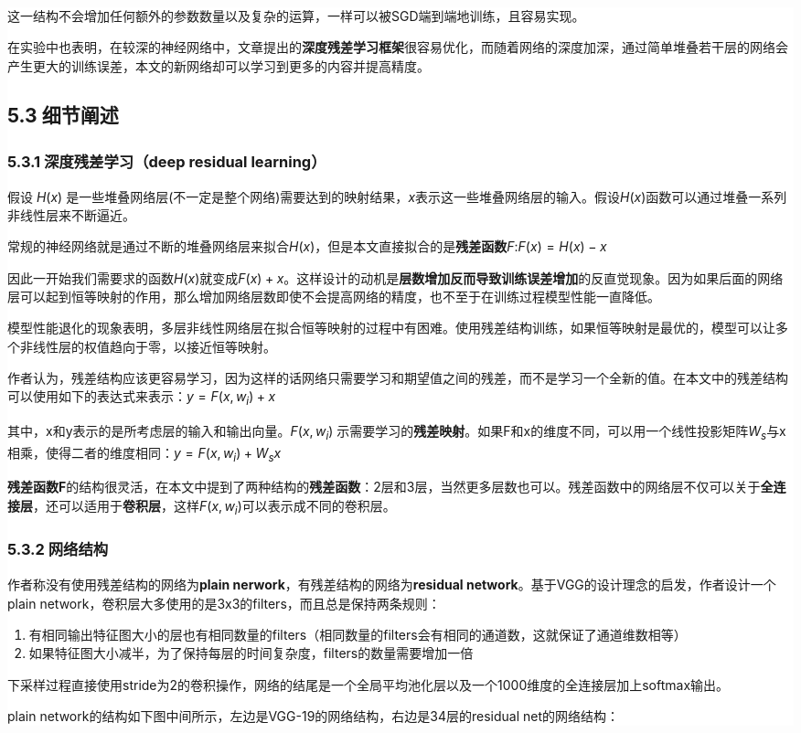 这一结构不会增加任何额外的参数数量以及复杂的运算，一样可以被SGD端到端地训练，且容易实现。

在实验中也表明，在较深的神经网络中，文章提出的**深度残差学习框架**很容易优化，而随着网络的深度加深，通过简单堆叠若干层的网络会产生更大的训练误差，本文的新网络却可以学习到更多的内容并提高精度。

## 5.3 细节阐述

### 5.3.1 深度残差学习（deep residual learning）

假设 $H(x)$ 是一些堆叠网络层(不一定是整个网络)需要达到的映射结果，$x$表示这一些堆叠网络层的输入。假设$H(x)$函数可以通过堆叠一系列非线性层来不断逼近。

常规的神经网络就是通过不断的堆叠网络层来拟合$H(x)$，但是本文直接拟合的是**残差函数**$F$:$F(x) = H(x) - x$

因此一开始我们需要求的函数$H(x)$​就变成$F(x)+x$​​​​​​​​​​​​。这样设计的动机是**层数增加反而导致训练误差增加**的反直觉现象。因为如果后面的网络层可以起到恒等映射的作用，那么增加网络层数即使不会提高网络的精度，也不至于在训练过程模型性能一直降低。

模型性能退化的现象表明，多层非线性网络层在拟合恒等映射的过程中有困难。使用残差结构训练，如果恒等映射是最优的，模型可以让多个非线性层的权值趋向于零，以接近恒等映射。

作者认为，残差结构应该更容易学习，因为这样的话网络只需要学习和期望值之间的残差，而不是学习一个全新的值。在本文中的残差结构可以使用如下的表达式来表示：$y = F(x,{w_i})+x$

其中，x​​和y​​表示的是所考虑层的输入和输出向量。$F(x,{w_i})$ 示需要学习的**残差映射**。如果F​​和x​​的维度不同，可以用一个线性投影矩阵$W_s$​与x​​相乘，使得二者的维度相同：$y = F(x,{w_i})+W_sx$

**残差函数F​**​的结构很灵活，在本文中提到了两种结构的**残差函数**：2层和3层，当然更多层数也可以。残差函数中的网络层不仅可以关于**全连接层**，还可以适用于**卷积层**，这样$F(x,{w_i})$​可以表示成不同的卷积层。

### 5.3.2 网络结构

作者称没有使用残差结构的网络为**plain nerwork**，有残差结构的网络为**residual network**。基于VGG的设计理念的启发，作者设计一个plain network，卷积层大多使用的是3x3的filters，而且总是保持两条规则：

1. 有相同输出特征图大小的层也有相同数量的filters（相同数量的filters会有相同的通道数，这就保证了通道维数相等）
2. 如果特征图大小减半，为了保持每层的时间复杂度，filters的数量需要增加一倍

下采样过程直接使用stride为2的卷积操作，网络的结尾是一个全局平均池化层以及一个1000维度的全连接层加上softmax输出。

plain network的结构如下图中间所示，左边是VGG-19的网络结构，右边是34层的residual net的网络结构：
